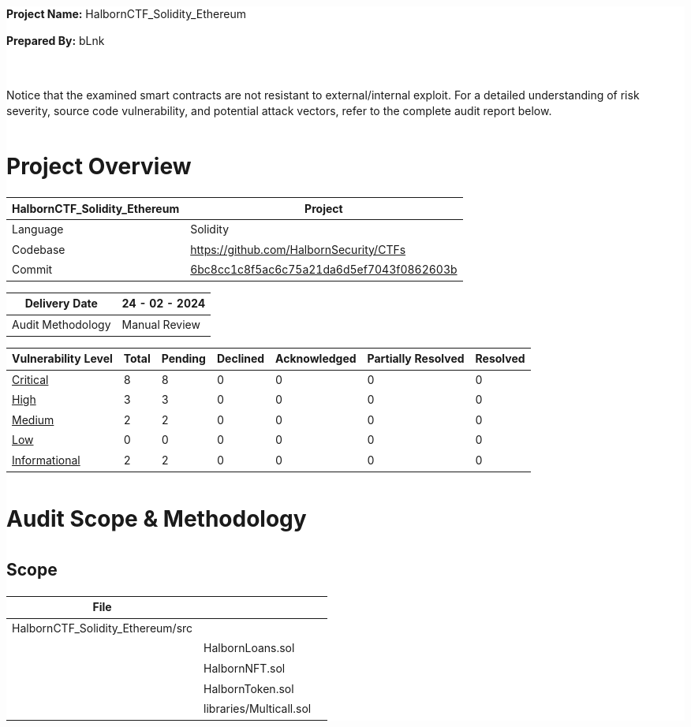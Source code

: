 __Project Name:__ HalbornCTF_Solidity_Ethereum

__Prepared By:__ bLnk

<br />

Notice that the examined smart contracts are not resistant to external/internal exploit. For a detailed understanding of risk severity, source code vulnerability, and potential attack vectors, refer to the complete audit report below.



# Project Overview

| HalbornCTF_Solidity_Ethereum | __Project__                                                                                               |
|--------------|----------------------------------------------------------------------------------------------------------|
| Language     | Solidity                                                                                                 |
| Codebase     | https://github.com/HalbornSecurity/CTFs                             |
| Commit       | [6bc8cc1c8f5ac6c75a21da6d5ef7043f0862603b](https://github.com/HalbornSecurity/CTFs/tree/6bc8cc1c8f5ac6c75a21da6d5ef7043f0862603b) |


| Delivery Date     | 24 - 02 - 2024       |
|-------------------|--------------------------------|
| Audit Methodology | Manual Review |


| Vulnerability Level | Total | Pending | Declined | Acknowledged | Partially Resolved | Resolved |
|---------------------|-------|---------|----------|--------------|--------------------|----------|
| [Critical](#Critical)| 8     | 8       | 0        | 0            | 0                  | 0        |
| [High](#High)        | 3     | 3       | 0        | 0            | 0                  | 0        |
| [Medium](#Medium)    | 2     | 2       | 0        | 0            | 0                  | 0        |
| [Low](#Low)          | 0     | 0       | 0        | 0            | 0                  | 0        |
| [Informational](#Info)| 2     | 2       | 0        | 0            | 0                  | 0        |

# Audit Scope & Methodology

## Scope

| File |       |                   |
|---------|------------|---------------------------------------|
|   HalbornCTF_Solidity_Ethereum/src    |
|       | HalbornLoans.sol
|       | HalbornNFT.sol
|       | HalbornToken.sol
|       | libraries/Multicall.sol
